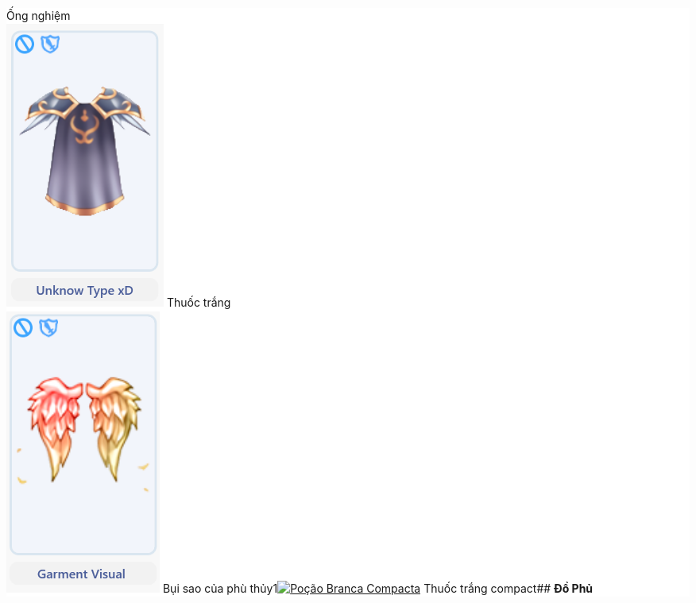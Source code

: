 Ống nghiệm<br><img src="../.gitbook/assets/image (85).png" alt=""> Thuốc trắng<br><img src="../.gitbook/assets/image (86).png" alt=""> Bụi sao của phù thủy</td><td>1</td><td><a href="https://ragnaplace.com/pt/bro/item/547/pocao-branca-compacta"><img src="https://game.ragnaplace.com/ro/bro/item/547.webp" alt="Poção Branca Compacta"></a> Thuốc trắng compact</td></tr></tbody></table>## **Đồ Phủ**
